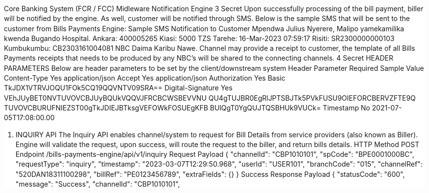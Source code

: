 Core Banking 
System
(FCR / FCC)
Midleware
Notification 
Engine
3
Secret
Upon successfully processing of the bill payment, biller will be notified by the engine. As well, 
customer will be notified through SMS. Below is the sample SMS that will be sent to the customer 
from Bills Payments Engine:
Sample SMS 
Notification to 
Customer
Mpendwa Julius Nyerere, Malipo yamekamilika kwenda Bugando Hospital.
Ankara: 400005265
Kiasi: 5000 TZS
Tarehe: 16-Mar-2023 07:59:17 
Risiti: SR2300000000103 
Kumbukumbu: CB2303161004081 
NBC Daima Karibu Nawe.
Channel may provide a receipt to customer, the template of all Bills Payments receipts that needs to 
be produced by any NBC’s will be shared to the connecting channels.
4
Secret
HEADER PARAMETERS
Below are header parameters to be set by the client/downstream system
Header 
Parameter
Required Sample Value
Content-Type Yes application/json
Accept Yes application/json
Authorization Yes Basic TkJDX1VTRVJOQU1FOk5CQ19QQVNTV09SRA==
Digital-Signature Yes VEhJUyBET0NVTUVOVCBJUyBQUkVQQVJFRCBCWSBEVVNU
QU4gTUJBR0EgRlJPTSBJTk5PVkFUSU9OIEFORCBERVZFTE9Q
TUVOVCBURUFNIEZST00gTkJDIEJBTksgVEFOWkFOSUEgKFB
BUlQgT0YgQUJTQSBHUk9VUCk=
Timestamp No 2021-07-05T17:08:00.00
1. INQUIRY API
The Inquiry API enables channel/system to request for Bill Details from service providers (also known 
as Biller). Engine will validate the request, upon success, will route the request to the biller, and 
return bills details.
HTTP Method POST
Endpoint /bills-payments-engine/api/v1/inquiry
Request Payload {
 "channelId": "CBP1010101",
 "spCode": "BPE0001000BC",
 "requestType": "inquiry",
 "timestamp": "2023-03-07T12:29:50.968",
 "userId": "USER101",
 "branchCode": "015",
 "channelRef": "520DAN18311100298",
 "billRef": "PE0123456789",
 "extraFields": {}
}
Success Response 
Payload
{
 "statusCode": "600",
 "message": "Success",
 "channelId": "CBP1010101",